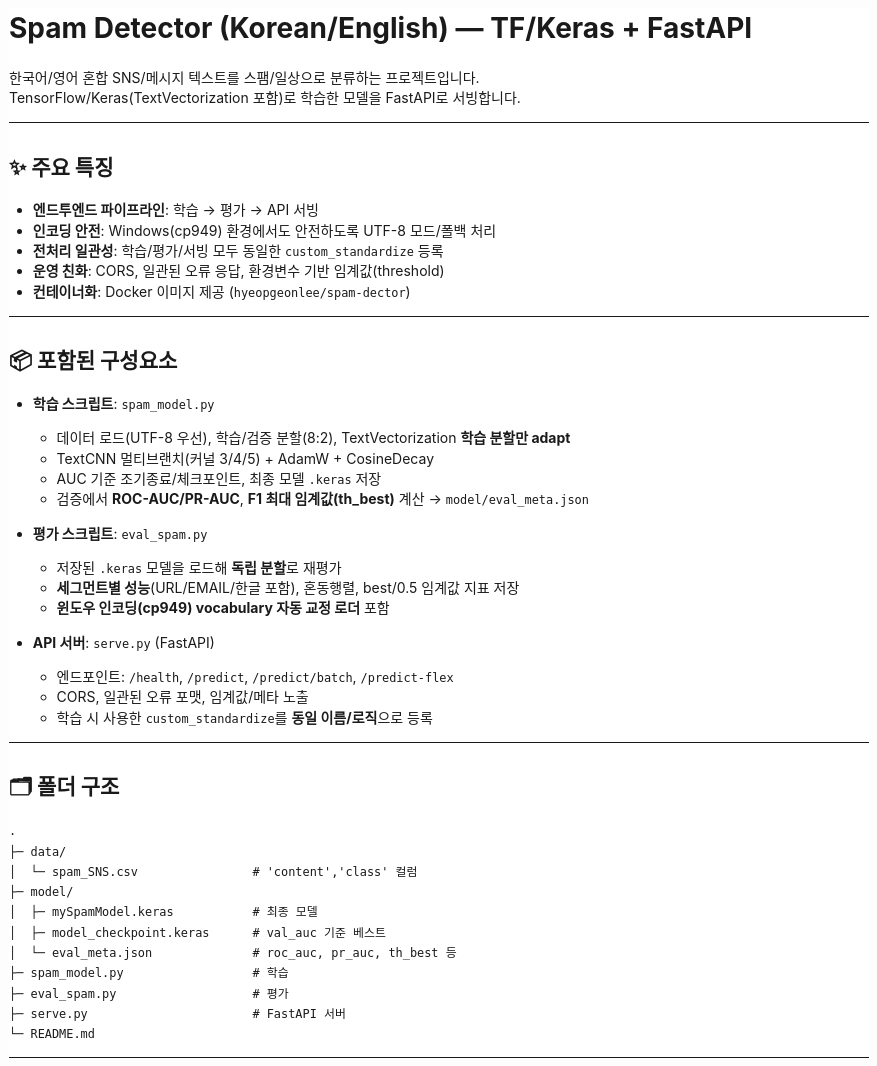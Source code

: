 # Spam Detector (Korean/English) — TF/Keras + FastAPI

한국어/영어 혼합 SNS/메시지 텍스트를 스팸/일상으로 분류하는 프로젝트입니다.  
TensorFlow/Keras(TextVectorization 포함)로 학습한 모델을 FastAPI로 서빙합니다.

---

## ✨ 주요 특징

- **엔드투엔드 파이프라인**: 학습 → 평가 → API 서빙
- **인코딩 안전**: Windows(cp949) 환경에서도 안전하도록 UTF-8 모드/폴백 처리
- **전처리 일관성**: 학습/평가/서빙 모두 동일한 `custom_standardize` 등록
- **운영 친화**: CORS, 일관된 오류 응답, 환경변수 기반 임계값(threshold)
- **컨테이너화**: Docker 이미지 제공 (`hyeopgeonlee/spam-dector`)

---

## 📦 포함된 구성요소

- **학습 스크립트**: `spam_model.py`  
  - 데이터 로드(UTF-8 우선), 학습/검증 분할(8:2), TextVectorization **학습 분할만 adapt**  
  - TextCNN 멀티브랜치(커널 3/4/5) + AdamW + CosineDecay  
  - AUC 기준 조기종료/체크포인트, 최종 모델 `.keras` 저장  
  - 검증에서 **ROC-AUC/PR-AUC**, **F1 최대 임계값(th_best)** 계산 → `model/eval_meta.json`

- **평가 스크립트**: `eval_spam.py`  
  - 저장된 `.keras` 모델을 로드해 **독립 분할**로 재평가  
  - **세그먼트별 성능**(URL/EMAIL/한글 포함), 혼동행렬, best/0.5 임계값 지표 저장  
  - **윈도우 인코딩(cp949) vocabulary 자동 교정 로더** 포함

- **API 서버**: `serve.py` (FastAPI)  
  - 엔드포인트: `/health`, `/predict`, `/predict/batch`, `/predict-flex`  
  - CORS, 일관된 오류 포맷, 임계값/메타 노출  
  - 학습 시 사용한 `custom_standardize`를 **동일 이름/로직**으로 등록

---

## 🗂 폴더 구조

```
.
├─ data/
│  └─ spam_SNS.csv                # 'content','class' 컬럼
├─ model/
│  ├─ mySpamModel.keras           # 최종 모델
│  ├─ model_checkpoint.keras      # val_auc 기준 베스트
│  └─ eval_meta.json              # roc_auc, pr_auc, th_best 등
├─ spam_model.py                  # 학습
├─ eval_spam.py                   # 평가
├─ serve.py                       # FastAPI 서버
└─ README.md
```

---